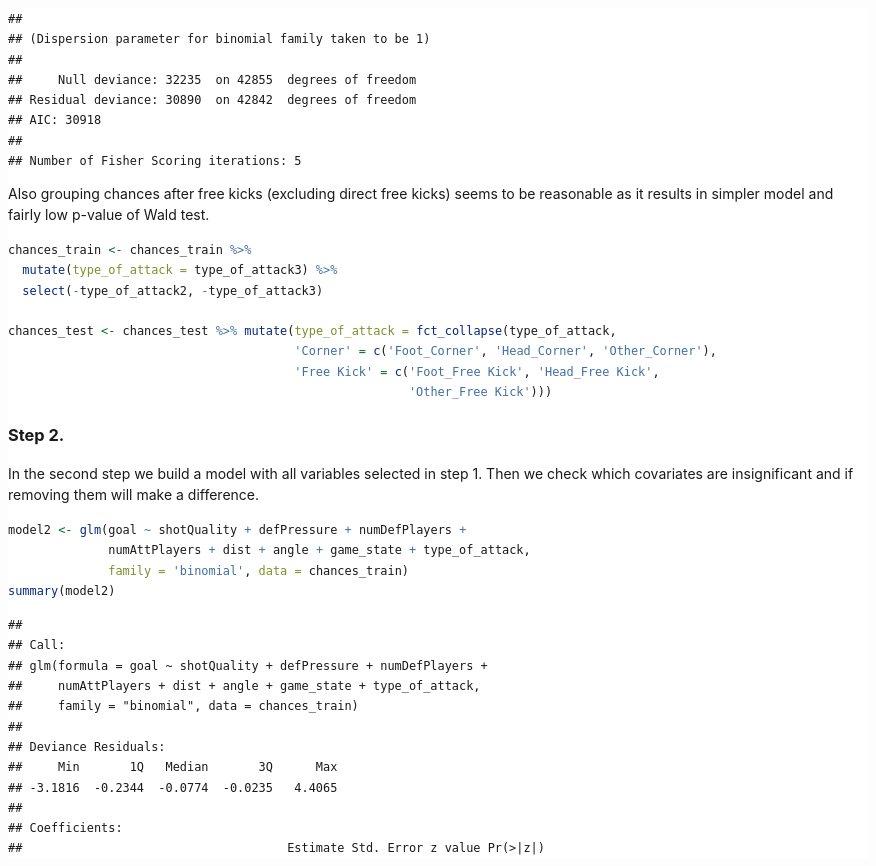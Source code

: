     ## 
    ## (Dispersion parameter for binomial family taken to be 1)
    ## 
    ##     Null deviance: 32235  on 42855  degrees of freedom
    ## Residual deviance: 30890  on 42842  degrees of freedom
    ## AIC: 30918
    ## 
    ## Number of Fisher Scoring iterations: 5

Also grouping chances after free kicks (excluding direct free kicks) seems to be reasonable as it results in simpler model and fairly low p-value of Wald test.

``` r
chances_train <- chances_train %>% 
  mutate(type_of_attack = type_of_attack3) %>% 
  select(-type_of_attack2, -type_of_attack3)

chances_test <- chances_test %>% mutate(type_of_attack = fct_collapse(type_of_attack, 
                                        'Corner' = c('Foot_Corner', 'Head_Corner', 'Other_Corner'),
                                        'Free Kick' = c('Foot_Free Kick', 'Head_Free Kick', 
                                                        'Other_Free Kick')))
```

### Step 2.

In the second step we build a model with all variables selected in step 1. Then we check which covariates are insignificant and if removing them will make a difference.

``` r
model2 <- glm(goal ~ shotQuality + defPressure + numDefPlayers +
              numAttPlayers + dist + angle + game_state + type_of_attack, 
              family = 'binomial', data = chances_train)
summary(model2)
```

    ## 
    ## Call:
    ## glm(formula = goal ~ shotQuality + defPressure + numDefPlayers + 
    ##     numAttPlayers + dist + angle + game_state + type_of_attack, 
    ##     family = "binomial", data = chances_train)
    ## 
    ## Deviance Residuals: 
    ##     Min       1Q   Median       3Q      Max  
    ## -3.1816  -0.2344  -0.0774  -0.0235   4.4065  
    ## 
    ## Coefficients:
    ##                                     Estimate Std. Error z value Pr(>|z|)